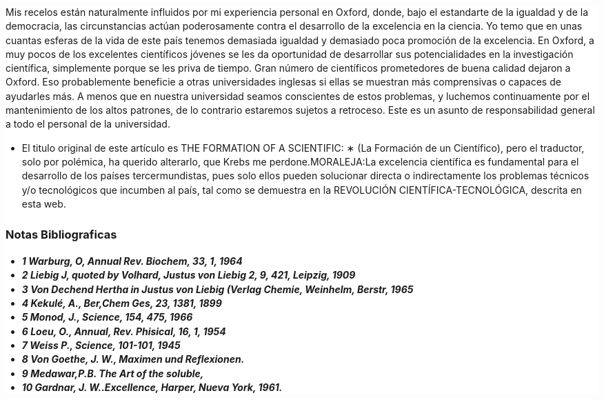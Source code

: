 Mis recelos están naturalmente influidos por mi experiencia personal en Oxford, donde, bajo el estandarte de la igualdad y de la democracia, las circunstancias actúan poderosamente contra el desarrollo de la excelencia en la ciencia. Yo temo que en unas cuantas esferas de la vida de este país tenemos demasiada igualdad y demasiado poca promoción de la excelencia. En Oxford, a muy pocos de los excelentes científicos jóvenes se les da oportunidad de desarrollar sus potencialidades en la investigación científica, simplemente porque se les priva de tiempo. Gran número de científicos prometedores de buena calidad dejaron a Oxford. Eso probablemente beneficie a otras universidades inglesas si ellas se muestran más comprensivas o capaces de ayudarles más. A menos que en nuestra universidad seamos conscientes de estos problemas, y luchemos continuamente por el mantenimiento de los altos patrones, de lo contrario estaremos sujetos a retroceso.
Este es un asunto de responsabilidad general a todo el personal de la universidad.

- El titulo original de este artículo es THE FORMATION OF A SCIENTIFIC: ∗ (La Formación de un Científico), pero el traductor, solo por polémica, ha querido alterarlo, que Krebs me perdone.MORALEJA:La excelencia científica es fundamental para el desarrollo de los países tercermundistas, pues solo ellos pueden solucionar directa o indirectamente los problemas técnicos y/o tecnológicos que incumben al país, tal como se demuestra en la REVOLUCIÓN CIENTÍFICA-TECNOLÓGICA, descrita en esta web.

### **Notas Bibliograficas**

- ***1 Warburg, O, Annual Rev. Biochem, 33, 1, 1964***
- ***2 Liebig J, quoted by Volhard, Justus von Liebig 2, 9, 421, Leipzig, 1909***
- ***3 Von Dechend Hertha in Justus von Liebig (Verlag Chemie, Weinhelm, Berstr, 1965***
- ***4 Kekulé, A., Ber,Chem Ges, 23, 1381, 1899***
- ***5 Monod, J., Science, 154, 475, 1966***
- ***6 Loeu, O., Annual, Rev. Phisical, 16, 1, 1954***
- ***7 Weiss P., Science, 101-101, 1945***
- ***8 Von Goethe, J. W., Maximen und Reflexionen.***
- ***9 Medawar,P.B. The Art of the soluble,***
- ***10 Gardnar, J. W..Excellence, Harper, Nueva York, 1961.***